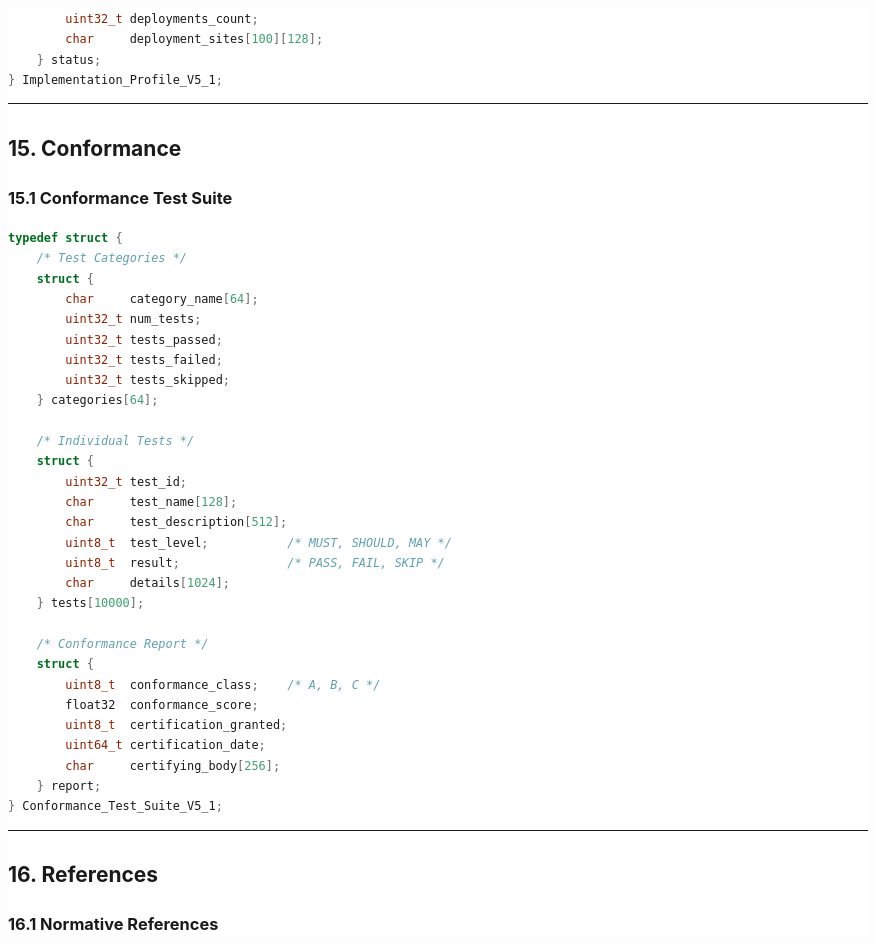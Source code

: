 ```c
        uint32_t deployments_count;
        char     deployment_sites[100][128];
    } status;
} Implementation_Profile_V5_1;
```

-----

## **15. Conformance**

### **15.1 Conformance Test Suite**

```c
typedef struct {
    /* Test Categories */
    struct {
        char     category_name[64];
        uint32_t num_tests;
        uint32_t tests_passed;
        uint32_t tests_failed;
        uint32_t tests_skipped;
    } categories[64];
    
    /* Individual Tests */
    struct {
        uint32_t test_id;
        char     test_name[128];
        char     test_description[512];
        uint8_t  test_level;           /* MUST, SHOULD, MAY */
        uint8_t  result;               /* PASS, FAIL, SKIP */
        char     details[1024];
    } tests[10000];
    
    /* Conformance Report */
    struct {
        uint8_t  conformance_class;    /* A, B, C */
        float32  conformance_score;
        uint8_t  certification_granted;
        uint64_t certification_date;
        char     certifying_body[256];
    } report;
} Conformance_Test_Suite_V5_1;
```

-----

## **16. References**

### **16.1 Normative References**
